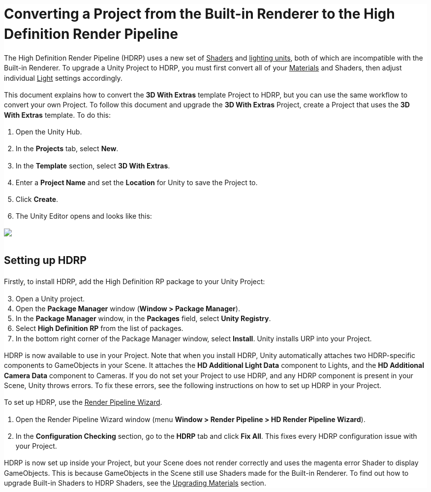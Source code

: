 # Converting a Project from the Built-in Renderer to the High Definition Render Pipeline

The High Definition Render Pipeline (HDRP) uses a new set of [Shaders](https://docs.unity3d.com/Manual/class-Shader.html) and [lighting units](Physical-Light-Units.md), both of which are incompatible with the Built-in Renderer. To upgrade a Unity Project to HDRP, you must first convert all of your [Materials](#MaterialConversion) and Shaders, then adjust individual [Light](#LightAdjustment) settings accordingly.

This document explains how to convert the **3D With Extras** template Project to HDRP, but you can use the same workflow to convert your own Project. To follow this document and upgrade the **3D With Extras** Project, create a Project that uses the **3D With Extras** template. To do this:

1. Open the Unity Hub.

2. In the **Projects** tab, select **New**.

3. In the **Template** section, select **3D With Extras**.

4. Enter a **Project Name** and set the **Location** for Unity to save the Project to.

5. Click **Create**.

6. The Unity Editor opens and looks like this:

![](Images/UpgradingToHDRP1.png)

## Setting up HDRP

Firstly, to install HDRP, add the High Definition RP package to your Unity Project:

3. Open a Unity project.
2. Open the __Package Manager__ window (__Window > Package Manager__).
3. In the __Package Manager__ window, in the **Packages** field, select **Unity Registry**.
4. Select **High Definition RP** from the list of packages.
5. In the bottom right corner of the Package Manager window, select __Install__. Unity installs URP into your Project.


HDRP is now available to use in your Project. Note that when you install HDRP, Unity automatically attaches two HDRP-specific components to GameObjects in your Scene. It attaches the **HD Additional Light Data** component to Lights, and the **HD Additional Camera Data** component to Cameras. If you do not set your Project to use HDRP, and any HDRP component is present in your Scene, Unity throws errors. To fix these errors, see the following instructions on how to set up HDRP in your Project.

To set up HDRP, use the [Render Pipeline Wizard](Render-Pipeline-Wizard.md).

1. Open the Render Pipeline Wizard window (menu **Window > Render Pipeline > HD Render Pipeline Wizard**).

2. In the **Configuration Checking** section, go to the **HDRP** tab and click **Fix All**. This fixes every HDRP configuration issue with your Project.

HDRP is now set up inside your Project, but your Scene does not render correctly and uses the magenta error Shader to display GameObjects. This is because GameObjects in the Scene still use Shaders made for the Built-in Renderer. To find out how to upgrade Built-in Shaders to HDRP Shaders, see the [Upgrading Materials](#MaterialConversion) section.
